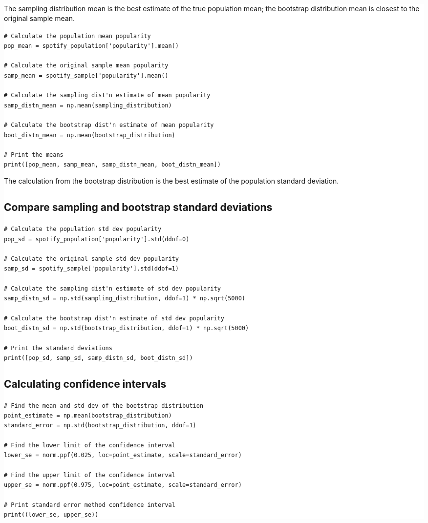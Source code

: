 The sampling distribution mean is the best estimate of the true population mean; the bootstrap distribution mean is closest to the original sample mean.
```
# Calculate the population mean popularity
pop_mean = spotify_population['popularity'].mean()

# Calculate the original sample mean popularity
samp_mean = spotify_sample['popularity'].mean()

# Calculate the sampling dist'n estimate of mean popularity
samp_distn_mean = np.mean(sampling_distribution)

# Calculate the bootstrap dist'n estimate of mean popularity
boot_distn_mean = np.mean(bootstrap_distribution)

# Print the means
print([pop_mean, samp_mean, samp_distn_mean, boot_distn_mean])
```

The calculation from the bootstrap distribution is the best estimate of the population standard deviation.
## Compare sampling and bootstrap standard deviations

```
# Calculate the population std dev popularity
pop_sd = spotify_population['popularity'].std(ddof=0)

# Calculate the original sample std dev popularity
samp_sd = spotify_sample['popularity'].std(ddof=1)

# Calculate the sampling dist'n estimate of std dev popularity
samp_distn_sd = np.std(sampling_distribution, ddof=1) * np.sqrt(5000)

# Calculate the bootstrap dist'n estimate of std dev popularity
boot_distn_sd = np.std(bootstrap_distribution, ddof=1) * np.sqrt(5000)

# Print the standard deviations
print([pop_sd, samp_sd, samp_distn_sd, boot_distn_sd])
```

## Calculating confidence intervals

```
# Find the mean and std dev of the bootstrap distribution
point_estimate = np.mean(bootstrap_distribution)
standard_error = np.std(bootstrap_distribution, ddof=1)

# Find the lower limit of the confidence interval
lower_se = norm.ppf(0.025, loc=point_estimate, scale=standard_error)

# Find the upper limit of the confidence interval
upper_se = norm.ppf(0.975, loc=point_estimate, scale=standard_error)

# Print standard error method confidence interval
print((lower_se, upper_se))
```